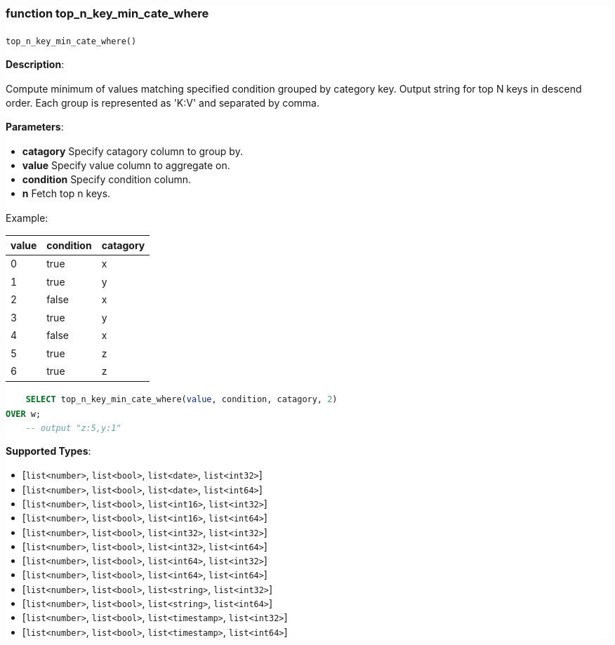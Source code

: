 ### function top_n_key_min_cate_where

```sql
top_n_key_min_cate_where()
```

**Description**:

Compute minimum of values matching specified condition grouped by category key. Output string for top N keys in descend order. Each group is represented as 'K:V' and separated by comma. 

**Parameters**: 

  * **catagory** Specify catagory column to group by. 
  * **value** Specify value column to aggregate on. 
  * **condition** Specify condition column. 
  * **n** Fetch top n keys.



Example:


| value   | condition   | catagory    |
|  -------- | -------- | -------- |
| 0   | true   | x    |
| 1   | true   | y    |
| 2   | false   | x    |
| 3   | true   | y    |
| 4   | false   | x    |
| 5   | true   | z    |
| 6   | true   | z    |




```sql
    SELECT top_n_key_min_cate_where(value, condition, catagory, 2)
OVER w;
    -- output "z:5,y:1"
```

**Supported Types**:

* [`list<number>`, `list<bool>`, `list<date>`, `list<int32>`]
* [`list<number>`, `list<bool>`, `list<date>`, `list<int64>`]
* [`list<number>`, `list<bool>`, `list<int16>`, `list<int32>`]
* [`list<number>`, `list<bool>`, `list<int16>`, `list<int64>`]
* [`list<number>`, `list<bool>`, `list<int32>`, `list<int32>`]
* [`list<number>`, `list<bool>`, `list<int32>`, `list<int64>`]
* [`list<number>`, `list<bool>`, `list<int64>`, `list<int32>`]
* [`list<number>`, `list<bool>`, `list<int64>`, `list<int64>`]
* [`list<number>`, `list<bool>`, `list<string>`, `list<int32>`]
* [`list<number>`, `list<bool>`, `list<string>`, `list<int64>`]
* [`list<number>`, `list<bool>`, `list<timestamp>`, `list<int32>`]
* [`list<number>`, `list<bool>`, `list<timestamp>`, `list<int64>`] 
